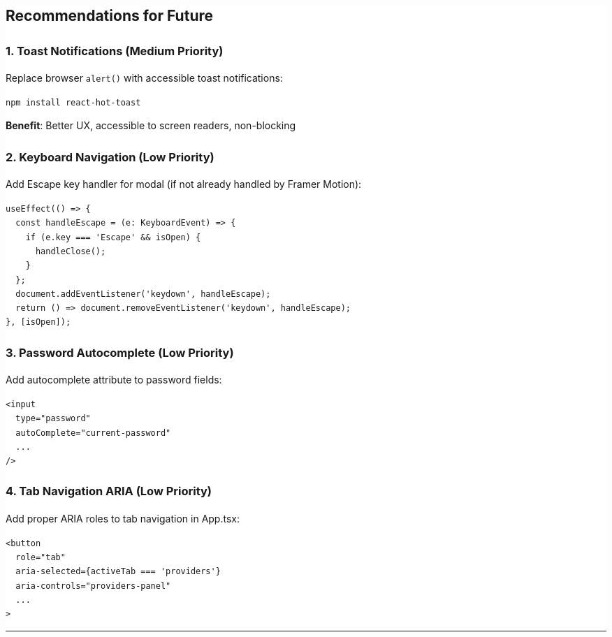
## Recommendations for Future

### 1. Toast Notifications (Medium Priority)

Replace browser `alert()` with accessible toast notifications:

```bash
npm install react-hot-toast
```

**Benefit**: Better UX, accessible to screen readers, non-blocking

### 2. Keyboard Navigation (Low Priority)

Add Escape key handler for modal (if not already handled by Framer Motion):

```tsx
useEffect(() => {
  const handleEscape = (e: KeyboardEvent) => {
    if (e.key === 'Escape' && isOpen) {
      handleClose();
    }
  };
  document.addEventListener('keydown', handleEscape);
  return () => document.removeEventListener('keydown', handleEscape);
}, [isOpen]);
```

### 3. Password Autocomplete (Low Priority)

Add autocomplete attribute to password fields:

```tsx
<input
  type="password"
  autoComplete="current-password"
  ...
/>
```

### 4. Tab Navigation ARIA (Low Priority)

Add proper ARIA roles to tab navigation in App.tsx:

```tsx
<button
  role="tab"
  aria-selected={activeTab === 'providers'}
  aria-controls="providers-panel"
  ...
>
```

---
